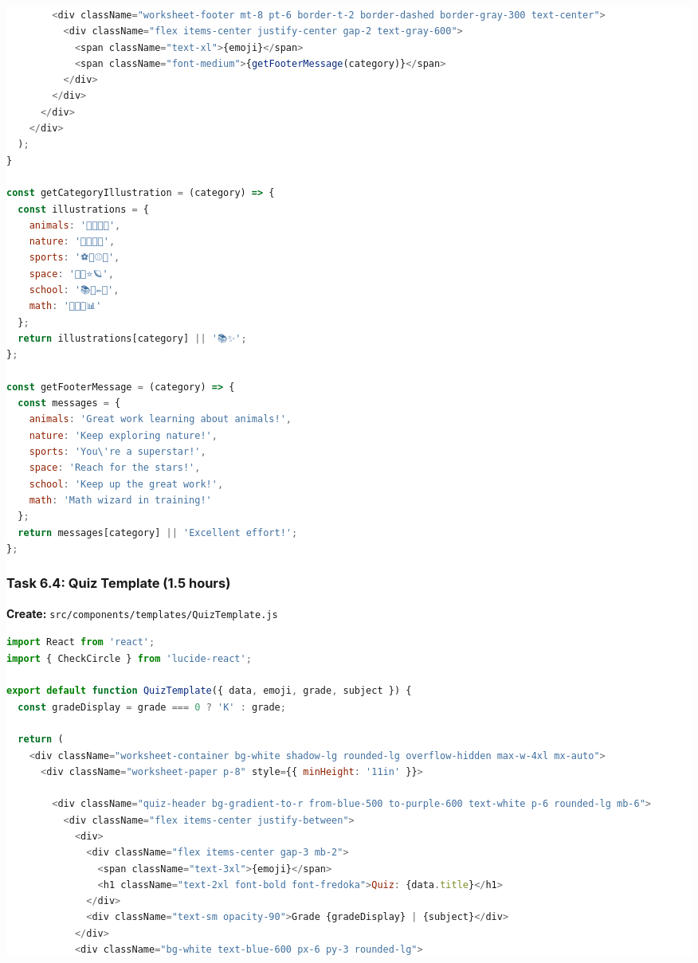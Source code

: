 ```javascript
        <div className="worksheet-footer mt-8 pt-6 border-t-2 border-dashed border-gray-300 text-center">
          <div className="flex items-center justify-center gap-2 text-gray-600">
            <span className="text-xl">{emoji}</span>
            <span className="font-medium">{getFooterMessage(category)}</span>
          </div>
        </div>
      </div>
    </div>
  );
}

const getCategoryIllustration = (category) => {
  const illustrations = {
    animals: '🦁🐰🐵🦋',
    nature: '🌳🌻🌿🍃',
    sports: '⚽🏀⚾🎾',
    space: '🚀🌙⭐🪐',
    school: '📚📖✏️📝',
    math: '🔢➕➖📊'
  };
  return illustrations[category] || '📚✨';
};

const getFooterMessage = (category) => {
  const messages = {
    animals: 'Great work learning about animals!',
    nature: 'Keep exploring nature!',
    sports: 'You\'re a superstar!',
    space: 'Reach for the stars!',
    school: 'Keep up the great work!',
    math: 'Math wizard in training!'
  };
  return messages[category] || 'Excellent effort!';
};
```

### Task 6.4: Quiz Template (1.5 hours)

**Create:** `src/components/templates/QuizTemplate.js`

```javascript
import React from 'react';
import { CheckCircle } from 'lucide-react';

export default function QuizTemplate({ data, emoji, grade, subject }) {
  const gradeDisplay = grade === 0 ? 'K' : grade;

  return (
    <div className="worksheet-container bg-white shadow-lg rounded-lg overflow-hidden max-w-4xl mx-auto">
      <div className="worksheet-paper p-8" style={{ minHeight: '11in' }}>
        
        <div className="quiz-header bg-gradient-to-r from-blue-500 to-purple-600 text-white p-6 rounded-lg mb-6">
          <div className="flex items-center justify-between">
            <div>
              <div className="flex items-center gap-3 mb-2">
                <span className="text-3xl">{emoji}</span>
                <h1 className="text-2xl font-bold font-fredoka">Quiz: {data.title}</h1>
              </div>
              <div className="text-sm opacity-90">Grade {gradeDisplay} | {subject}</div>
            </div>
            <div className="bg-white text-blue-600 px-6 py-3 rounded-lg">
```